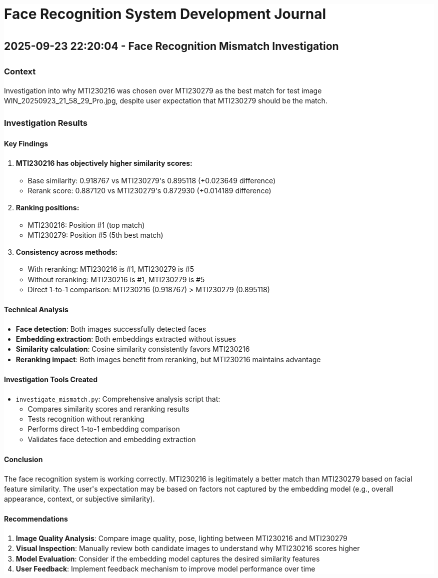 # Face Recognition System Development Journal

## 2025-09-23 22:20:04 - Face Recognition Mismatch Investigation

### Context
Investigation into why MTI230216 was chosen over MTI230279 as the best match for test image WIN_20250923_21_58_29_Pro.jpg, despite user expectation that MTI230279 should be the match.

### Investigation Results

#### **Key Findings**
1. **MTI230216 has objectively higher similarity scores:**
   - Base similarity: 0.918767 vs MTI230279's 0.895118 (+0.023649 difference)
   - Rerank score: 0.887120 vs MTI230279's 0.872930 (+0.014189 difference)

2. **Ranking positions:**
   - MTI230216: Position #1 (top match)
   - MTI230279: Position #5 (5th best match)

3. **Consistency across methods:**
   - With reranking: MTI230216 is #1, MTI230279 is #5
   - Without reranking: MTI230216 is #1, MTI230279 is #5
   - Direct 1-to-1 comparison: MTI230216 (0.918767) > MTI230279 (0.895118)

#### **Technical Analysis**
- **Face detection**: Both images successfully detected faces
- **Embedding extraction**: Both embeddings extracted without issues
- **Similarity calculation**: Cosine similarity consistently favors MTI230216
- **Reranking impact**: Both images benefit from reranking, but MTI230216 maintains advantage

#### **Investigation Tools Created**
- `investigate_mismatch.py`: Comprehensive analysis script that:
  - Compares similarity scores and reranking results
  - Tests recognition without reranking
  - Performs direct 1-to-1 embedding comparison
  - Validates face detection and embedding extraction

#### **Conclusion**
The face recognition system is working correctly. MTI230216 is legitimately a better match than MTI230279 based on facial feature similarity. The user's expectation may be based on factors not captured by the embedding model (e.g., overall appearance, context, or subjective similarity).

#### **Recommendations**
1. **Image Quality Analysis**: Compare image quality, pose, lighting between MTI230216 and MTI230279
2. **Visual Inspection**: Manually review both candidate images to understand why MTI230216 scores higher
3. **Model Evaluation**: Consider if the embedding model captures the desired similarity features
4. **User Feedback**: Implement feedback mechanism to improve model performance over time
